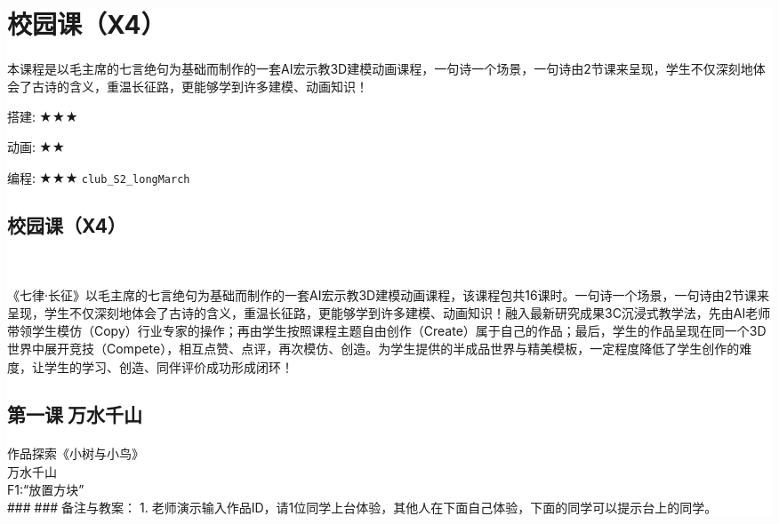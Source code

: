 # 校园课（X4）
<desc>本课程是以毛主席的七言绝句为基础而制作的一套AI宏示教3D建模动画课程，一句诗一个场景，一句诗由2节课来呈现，学生不仅深刻地体会了古诗的含义，重温长征路，更能够学到许多建模、动画知识！<br/>

搭建: ★★★<br/>

动画: ★★<br/>

编程: ★★★
</desc>
<code>club_S2_longMarch</code>

## 校园课（X4）
<img class="ppt_cover" src=""/>
<notes display="teacher">
  
《七律·长征》以毛主席的七言绝句为基础而制作的一套AI宏示教3D建模动画课程，该课程包共16课时。一句诗一个场景，一句诗由2节课来呈现，学生不仅深刻地体会了古诗的含义，重温长征路，更能够学到许多建模、动画知识！融入最新研究成果3C沉浸式教学法，先由AI老师带领学生模仿（Copy）行业专家的操作；再由学生按照课程主题自由创作（Create）属于自己的作品；最后，学生的作品呈现在同一个3D世界中展开竞技（Compete），相互点赞、点评，再次模仿、创造。为学生提供的半成品世界与精美模板，一定程度降低了学生创作的难度，让学生的学习、创造、同伴评价成功形成闭环！  
</notes>

## 第一课 万水千山
<div class="left">
    <step value="1">
        作品探索《小树与小鸟》<br/>
        <action type="explore" projectid="111"/>
        <action type="dailyVideo" id="65" />
    </step>
</div>

<div class="right">
    <div class="mainwork">
        <step value="2">
            <action type="button" value="任务1代码闯关" projectid="142290"/>
            <div class="step_str">万水千山</div> 
        </step>
        <step value="3">
            <action type="loadworld" value="任务2 创造你的作品"/>
            <div class="F1"> 
             F1:“放置方块”<br/>
            </div> 
        </step>
    </div>   
</div>

<notes display="all">
### 
</notes>
<notes display="teacher">
### 备注与教案：
1. 老师演示输入作品ID，请1位同学上台体验，其他人在下面自己体验，下面的同学可以提示台上的同学。
